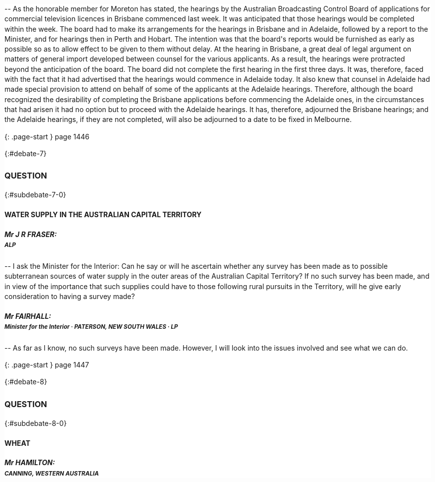 -- As the honorable member for Moreton has stated, the hearings by the Australian Broadcasting Control Board of applications for commercial television licences in Brisbane commenced last week. It was anticipated that those hearings would be completed within the week. The board had to make its arrangements for the hearings in Brisbane and in Adelaide, followed by a report to the Minister, and for hearings then in Perth and Hobart. The intention was that the board's reports would be furnished as early as possible so as to allow effect to be given to them without delay. At the hearing in Brisbane, a great deal of legal argument on matters of general import developed between counsel for the various applicants. As a result, the hearings were protracted beyond the anticipation of the board. The board did not complete the first hearing in the first three days. It was, therefore, faced with the fact that it had advertised that the hearings would commence in Adelaide today. It also knew that counsel in Adelaide had made special provision to attend on behalf of some of the applicants at the Adelaide hearings. Therefore, although the board recognized the desirability of completing the Brisbane applications before commencing the Adelaide ones, in the circumstances that had arisen it had no option but to proceed with the Adelaide hearings. It has, therefore, adjourned the Brisbane hearings; and the Adelaide hearings, if they are not completed, will also be adjourned to a date to be fixed in Melbourne. 

{: .page-start }
page 1446

{:#debate-7}
### QUESTION

{:#subdebate-7-0}
#### WATER SUPPLY IN THE AUSTRALIAN CAPITAL TERRITORY

##### Mr J R FRASER:<br><small class="text-muted">ALP</small>

-- I ask the Minister for the Interior: Can he say or will he ascertain whether any survey has been made as to possible subterranean sources of water supply in the outer areas of the Australian Capital Territory? If no such survey has been made, and in view of the importance that such supplies could have to those following rural pursuits in the Territory, will he give early consideration to having a survey made? 

##### Mr FAIRHALL:<br><small class="text-muted">Minister for the Interior &middot; PATERSON, NEW SOUTH WALES &middot; LP</small>

--  As far as I know, no such surveys have been made. However, I will look into the issues involved and see what we can do. 

{: .page-start }
page 1447

{:#debate-8}
### QUESTION

{:#subdebate-8-0}
#### WHEAT

##### Mr HAMILTON:<br><small class="text-muted">CANNING, WESTERN AUSTRALIA</small>
